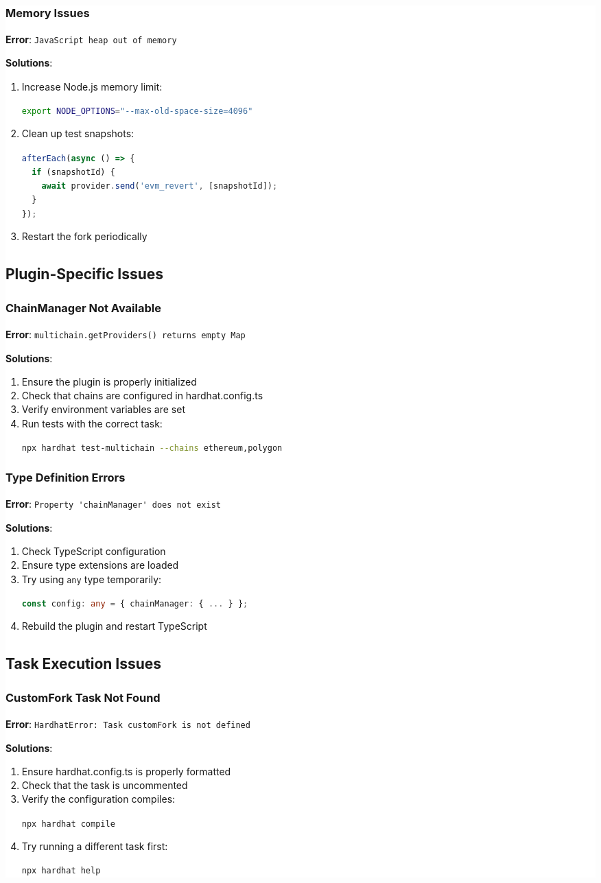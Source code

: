 ### Memory Issues

**Error**: `JavaScript heap out of memory`

**Solutions**:
1. Increase Node.js memory limit:
   ```bash
   export NODE_OPTIONS="--max-old-space-size=4096"
   ```
2. Clean up test snapshots:
   ```typescript
   afterEach(async () => {
     if (snapshotId) {
       await provider.send('evm_revert', [snapshotId]);
     }
   });
   ```
3. Restart the fork periodically

## Plugin-Specific Issues

### ChainManager Not Available

**Error**: `multichain.getProviders() returns empty Map`

**Solutions**:
1. Ensure the plugin is properly initialized
2. Check that chains are configured in hardhat.config.ts
3. Verify environment variables are set
4. Run tests with the correct task:
   ```bash
   npx hardhat test-multichain --chains ethereum,polygon
   ```

### Type Definition Errors

**Error**: `Property 'chainManager' does not exist`

**Solutions**:
1. Check TypeScript configuration
2. Ensure type extensions are loaded
3. Try using `any` type temporarily:
   ```typescript
   const config: any = { chainManager: { ... } };
   ```
4. Rebuild the plugin and restart TypeScript

## Task Execution Issues

### CustomFork Task Not Found

**Error**: `HardhatError: Task customFork is not defined`

**Solutions**:
1. Ensure hardhat.config.ts is properly formatted
2. Check that the task is uncommented
3. Verify the configuration compiles:
   ```bash
   npx hardhat compile
   ```
4. Try running a different task first:
   ```bash
   npx hardhat help
   ```
